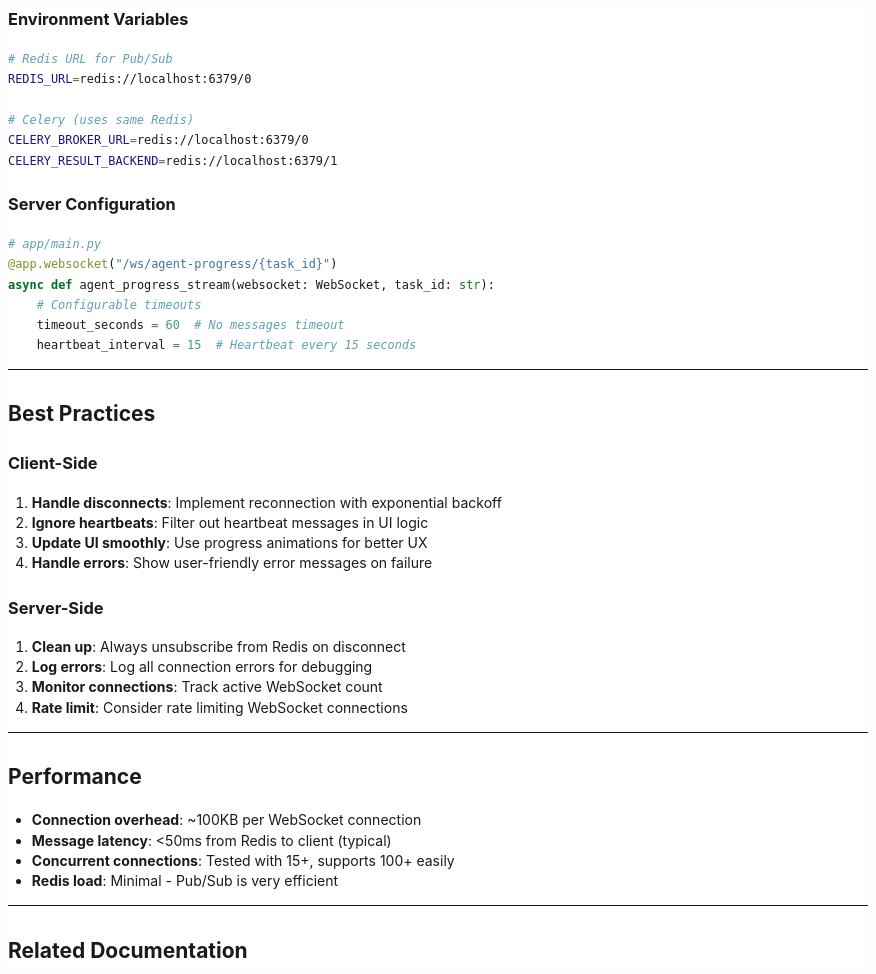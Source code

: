 ### Environment Variables

```bash
# Redis URL for Pub/Sub
REDIS_URL=redis://localhost:6379/0

# Celery (uses same Redis)
CELERY_BROKER_URL=redis://localhost:6379/0
CELERY_RESULT_BACKEND=redis://localhost:6379/1
```

### Server Configuration

```python
# app/main.py
@app.websocket("/ws/agent-progress/{task_id}")
async def agent_progress_stream(websocket: WebSocket, task_id: str):
    # Configurable timeouts
    timeout_seconds = 60  # No messages timeout
    heartbeat_interval = 15  # Heartbeat every 15 seconds
```

---

## Best Practices

### Client-Side
1. **Handle disconnects**: Implement reconnection with exponential backoff
2. **Ignore heartbeats**: Filter out heartbeat messages in UI logic
3. **Update UI smoothly**: Use progress animations for better UX
4. **Handle errors**: Show user-friendly error messages on failure

### Server-Side
1. **Clean up**: Always unsubscribe from Redis on disconnect
2. **Log errors**: Log all connection errors for debugging
3. **Monitor connections**: Track active WebSocket count
4. **Rate limit**: Consider rate limiting WebSocket connections

---

## Performance

- **Connection overhead**: ~100KB per WebSocket connection
- **Message latency**: <50ms from Redis to client (typical)
- **Concurrent connections**: Tested with 15+, supports 100+ easily
- **Redis load**: Minimal - Pub/Sub is very efficient

---

## Related Documentation
